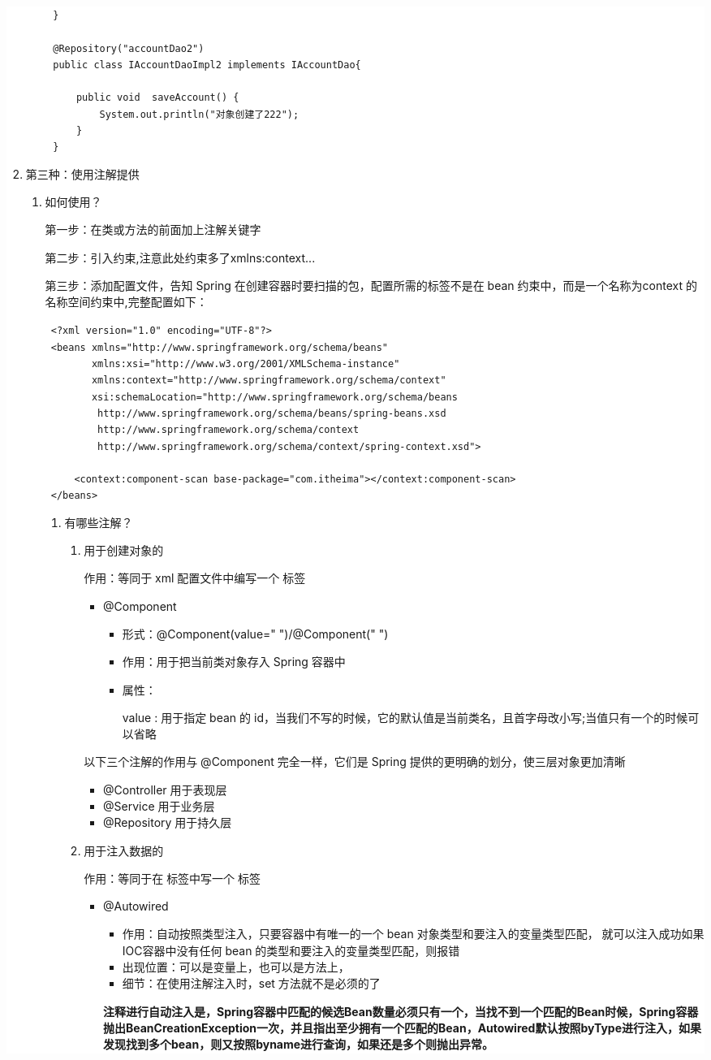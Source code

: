             }
            
            @Repository("accountDao2")
            public class IAccountDaoImpl2 implements IAccountDao{
            
                public void  saveAccount() {
                    System.out.println("对象创建了222");
                }
            }

2. 第三种：使用注解提供
    1. 如何使用？

        第一步：在类或方法的前面加上注解关键字

        第二步：引入约束,注意此处约束多了xmlns:context...

        第三步：添加配置文件，告知 Spring 在创建容器时要扫描的包，配置所需的标签不是在 bean 约束中，而是一个名称为context 的名称空间约束中,完整配置如下：

            <?xml version="1.0" encoding="UTF-8"?>
            <beans xmlns="http://www.springframework.org/schema/beans"
                   xmlns:xsi="http://www.w3.org/2001/XMLSchema-instance"
                   xmlns:context="http://www.springframework.org/schema/context"
                   xsi:schemaLocation="http://www.springframework.org/schema/beans
                    http://www.springframework.org/schema/beans/spring-beans.xsd
                    http://www.springframework.org/schema/context
                    http://www.springframework.org/schema/context/spring-context.xsd">
            
                <context:component-scan base-package="com.itheima"></context:component-scan>
            </beans>

        1. 有哪些注解？

            1. 用于创建对象的

                作用：等同于 xml 配置文件中编写一个 <bean> 标签

                - @Component
                    - 形式：@Component(value=" ")/@Component(" ")
                    - 作用：用于把当前类对象存入 Spring 容器中
                    - 属性：

                        value : 用于指定 bean 的 id，当我们不写的时候，它的默认值是当前类名，且首字母改小写;当值只有一个的时候可以省略

                以下三个注解的作用与 @Component 完全一样，它们是 Spring 提供的更明确的划分，使三层对象更加清晰

                - @Controller  用于表现层
                - @Service       用于业务层
                - @Repository 用于持久层
            2. 用于注入数据的

                作用：等同于在 <bean> 标签中写一个 <property> 标签

                - @Autowired
                    - 作用：自动按照类型注入，只要容器中有唯一的一个 bean 对象类型和要注入的变量类型匹配，  就可以注入成功如果IOC容器中没有任何 bean 的类型和要注入的变量类型匹配，则报错
                    - 出现位置：可以是变量上，也可以是方法上，
                    - 细节：在使用注解注入时，set 方法就不是必须的了
                    
                    **注释进行自动注入是，Spring容器中匹配的候选Bean数量必须只有一个，当找不到一个匹配的Bean时候，Spring容器抛出BeanCreationException一次，并且指出至少拥有一个匹配的Bean，Autowired默认按照byType进行注入，如果发现找到多个bean，则又按照byname进行查询，如果还是多个则抛出异常。**
                    